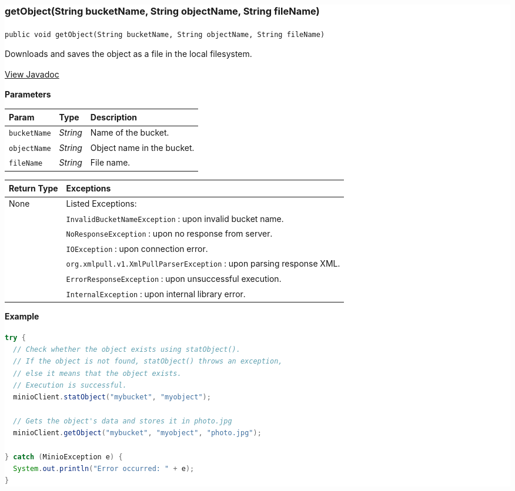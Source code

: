 
<a name="getObject"></a>
### getObject(String bucketName, String objectName, String fileName)

`public void getObject(String bucketName, String objectName, String fileName)`

Downloads and saves the object as a file in the local filesystem.

[View Javadoc](http://minio.github.io/minio-java/io/minio/MinioClient.html#getObject-java.lang.String-java.lang.String-java.lang.String-)


__Parameters__


|Param   | Type	  | Description  |
|:--- |:--- |:--- |
| ``bucketName``  | _String_  | Name of the bucket.  |
| ``objectName``  | _String_  | Object name in the bucket. |
| ``fileName``  | _String_  | File name. |


| Return Type	  | Exceptions	  |
|:--- |:--- |
|  None  | Listed Exceptions: |
|        |  ``InvalidBucketNameException`` : upon invalid bucket name. |
|        | ``NoResponseException`` : upon no response from server.            |
|        | ``IOException`` : upon connection error.            |
|        | ``org.xmlpull.v1.XmlPullParserException`` : upon parsing response XML.            |
|        | ``ErrorResponseException`` : upon unsuccessful execution.            |
|        | ``InternalException`` : upon internal library error.        |

__Example__

```java
try {
  // Check whether the object exists using statObject().
  // If the object is not found, statObject() throws an exception,
  // else it means that the object exists.
  // Execution is successful.
  minioClient.statObject("mybucket", "myobject");

  // Gets the object's data and stores it in photo.jpg
  minioClient.getObject("mybucket", "myobject", "photo.jpg");

} catch (MinioException e) {
  System.out.println("Error occurred: " + e);
}
```
